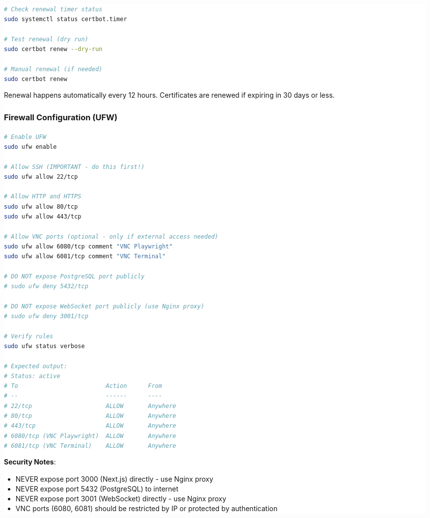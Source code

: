 ```bash
# Check renewal timer status
sudo systemctl status certbot.timer

# Test renewal (dry run)
sudo certbot renew --dry-run

# Manual renewal (if needed)
sudo certbot renew
```

Renewal happens automatically every 12 hours. Certificates are renewed if expiring in 30 days or less.

### Firewall Configuration (UFW)

```bash
# Enable UFW
sudo ufw enable

# Allow SSH (IMPORTANT - do this first!)
sudo ufw allow 22/tcp

# Allow HTTP and HTTPS
sudo ufw allow 80/tcp
sudo ufw allow 443/tcp

# Allow VNC ports (optional - only if external access needed)
sudo ufw allow 6080/tcp comment "VNC Playwright"
sudo ufw allow 6081/tcp comment "VNC Terminal"

# DO NOT expose PostgreSQL port publicly
# sudo ufw deny 5432/tcp

# DO NOT expose WebSocket port publicly (use Nginx proxy)
# sudo ufw deny 3001/tcp

# Verify rules
sudo ufw status verbose

# Expected output:
# Status: active
# To                         Action      From
# --                         ------      ----
# 22/tcp                     ALLOW       Anywhere
# 80/tcp                     ALLOW       Anywhere
# 443/tcp                    ALLOW       Anywhere
# 6080/tcp (VNC Playwright)  ALLOW       Anywhere
# 6081/tcp (VNC Terminal)    ALLOW       Anywhere
```

**Security Notes**:
- NEVER expose port 3000 (Next.js) directly - use Nginx proxy
- NEVER expose port 5432 (PostgreSQL) to internet
- NEVER expose port 3001 (WebSocket) directly - use Nginx proxy
- VNC ports (6080, 6081) should be restricted by IP or protected by authentication
